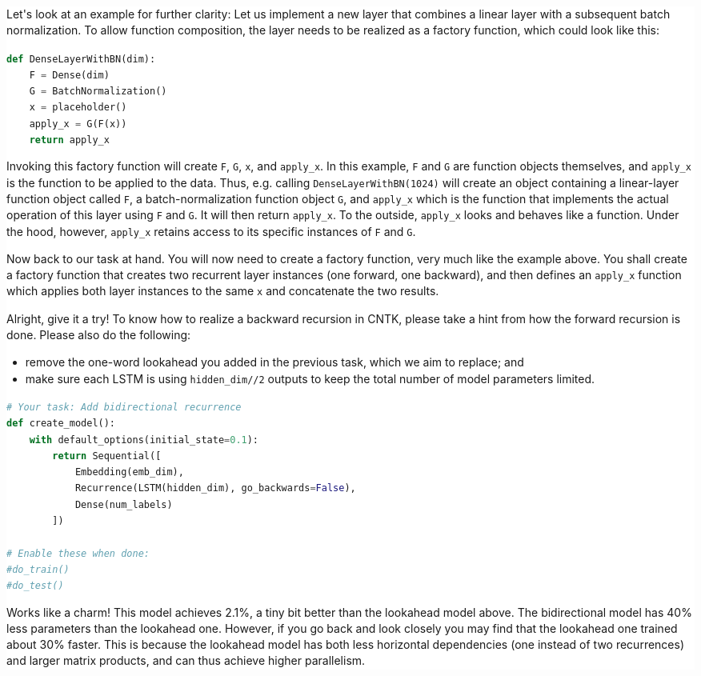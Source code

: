 Let's look at an example for further clarity: Let us implement a new layer that combines
a linear layer with a subsequent batch normalization. 
To allow function composition, the layer needs to be realized as a factory function,
which could look like this:

```python
def DenseLayerWithBN(dim):
    F = Dense(dim)
    G = BatchNormalization()
    x = placeholder()
    apply_x = G(F(x))
    return apply_x
```

Invoking this factory function will create `F`, `G`, `x`, and `apply_x`. In this example, `F` and `G` are function objects themselves, and `apply_x` is the function to be applied to the data.
Thus, e.g. calling `DenseLayerWithBN(1024)` will
create an object containing a linear-layer function object called `F`, a batch-normalization function object `G`,
and `apply_x` which is the function that implements the actual operation of this layer
using `F` and `G`. It will then return `apply_x`. To the outside, `apply_x` looks and behaves
like a function. Under the hood, however, `apply_x` retains access to its specific instances of `F` and `G`.

Now back to our task at hand. You will now need to create a factory function,
very much like the example above.
You shall create a factory function
that creates two recurrent layer instances (one forward, one backward), and then defines an `apply_x` function
which applies both layer instances to the same `x` and concatenate the two results.

Alright, give it a try! To know how to realize a backward recursion in CNTK,
please take a hint from how the forward recursion is done.
Please also do the following:
* remove the one-word lookahead you added in the previous task, which we aim to replace; and
* make sure each LSTM is using `hidden_dim//2` outputs to keep the total number of model parameters limited.


```python
# Your task: Add bidirectional recurrence
def create_model():
    with default_options(initial_state=0.1):  
        return Sequential([
            Embedding(emb_dim),
            Recurrence(LSTM(hidden_dim), go_backwards=False),
            Dense(num_labels)
        ])

# Enable these when done:
#do_train()
#do_test()
```

Works like a charm! This model achieves 2.1%, a tiny bit better than the lookahead model above.
The bidirectional model has 40% less parameters than the lookahead one. However, if you go back and look closely
you may find that the lookahead one trained about 30% faster.
This is because the lookahead model has both less horizontal dependencies (one instead of two
recurrences) and larger matrix products, and can thus achieve higher parallelism.
